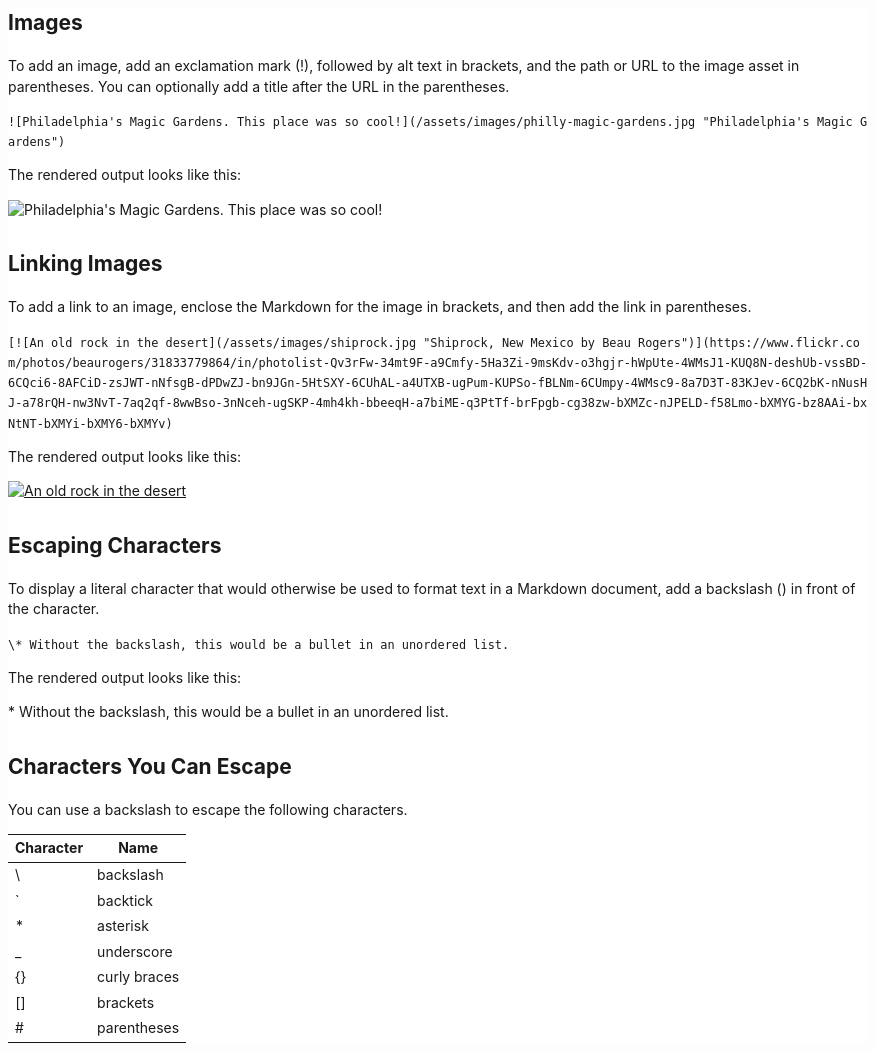 ## Images

To add an image, add an exclamation mark (!), followed by alt text in brackets, and the path or URL to the image asset in parentheses. You can optionally add a title after the URL in the parentheses.

```
![Philadelphia's Magic Gardens. This place was so cool!](/assets/images/philly-magic-gardens.jpg "Philadelphia's Magic Gardens")
```
The rendered output looks like this:

![Philadelphia's Magic Gardens. This place was so cool!](/assets/images/philly-magic-gardens.jpg "Philadelphia's Magic Gardens")

## Linking Images

To add a link to an image, enclose the Markdown for the image in brackets, and then add the link in parentheses.

```
[![An old rock in the desert](/assets/images/shiprock.jpg "Shiprock, New Mexico by Beau Rogers")](https://www.flickr.com/photos/beaurogers/31833779864/in/photolist-Qv3rFw-34mt9F-a9Cmfy-5Ha3Zi-9msKdv-o3hgjr-hWpUte-4WMsJ1-KUQ8N-deshUb-vssBD-6CQci6-8AFCiD-zsJWT-nNfsgB-dPDwZJ-bn9JGn-5HtSXY-6CUhAL-a4UTXB-ugPum-KUPSo-fBLNm-6CUmpy-4WMsc9-8a7D3T-83KJev-6CQ2bK-nNusHJ-a78rQH-nw3NvT-7aq2qf-8wwBso-3nNceh-ugSKP-4mh4kh-bbeeqH-a7biME-q3PtTf-brFpgb-cg38zw-bXMZc-nJPELD-f58Lmo-bXMYG-bz8AAi-bxNtNT-bXMYi-bXMY6-bXMYv)
```

The rendered output looks like this:

[![An old rock in the desert](/assets/images/shiprock.jpg "Shiprock, New Mexico by Beau Rogers")](https://www.flickr.com/photos/beaurogers/31833779864/in/photolist-Qv3rFw-34mt9F-a9Cmfy-5Ha3Zi-9msKdv-o3hgjr-hWpUte-4WMsJ1-KUQ8N-deshUb-vssBD-6CQci6-8AFCiD-zsJWT-nNfsgB-dPDwZJ-bn9JGn-5HtSXY-6CUhAL-a4UTXB-ugPum-KUPSo-fBLNm-6CUmpy-4WMsc9-8a7D3T-83KJev-6CQ2bK-nNusHJ-a78rQH-nw3NvT-7aq2qf-8wwBso-3nNceh-ugSKP-4mh4kh-bbeeqH-a7biME-q3PtTf-brFpgb-cg38zw-bXMZc-nJPELD-f58Lmo-bXMYG-bz8AAi-bxNtNT-bXMYi-bXMY6-bXMYv)

## Escaping Characters

To display a literal character that would otherwise be used to format text in a Markdown document, add a backslash (\) in front of the character.

```
\* Without the backslash, this would be a bullet in an unordered list.
```

The rendered output looks like this:

\* Without the backslash, this would be a bullet in an unordered list.

## Characters You Can Escape

You can use a backslash to escape the following characters.

| Character | Name |
|  ----  | ----  |
|  \  | backslash  |
|  `  | backtick  |
|  *  | asterisk  |
|  _  | underscore  |
|  {}  | curly braces  |
|  []  | brackets  |
|  #  | parentheses  |
